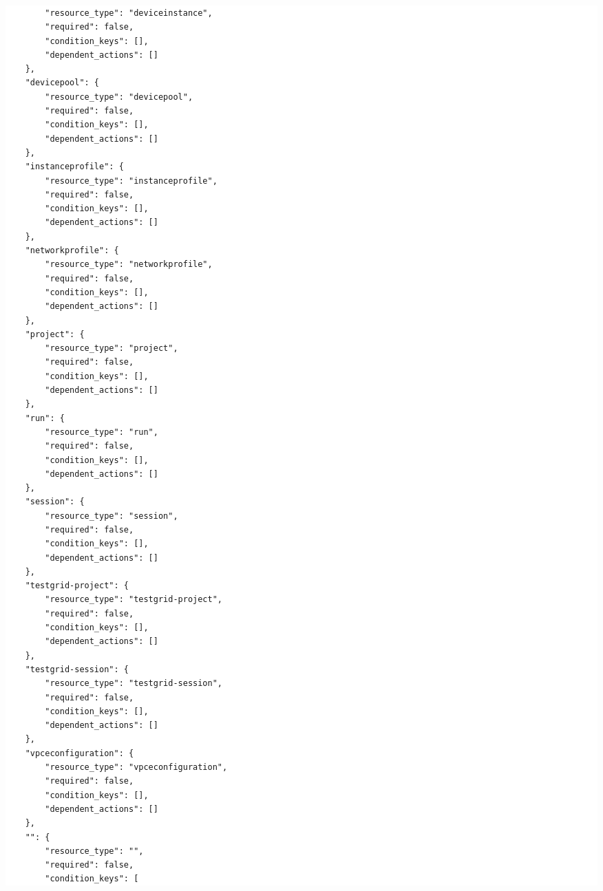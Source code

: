 ```
        "resource_type": "deviceinstance",
        "required": false,
        "condition_keys": [],
        "dependent_actions": []
    },
    "devicepool": {
        "resource_type": "devicepool",
        "required": false,
        "condition_keys": [],
        "dependent_actions": []
    },
    "instanceprofile": {
        "resource_type": "instanceprofile",
        "required": false,
        "condition_keys": [],
        "dependent_actions": []
    },
    "networkprofile": {
        "resource_type": "networkprofile",
        "required": false,
        "condition_keys": [],
        "dependent_actions": []
    },
    "project": {
        "resource_type": "project",
        "required": false,
        "condition_keys": [],
        "dependent_actions": []
    },
    "run": {
        "resource_type": "run",
        "required": false,
        "condition_keys": [],
        "dependent_actions": []
    },
    "session": {
        "resource_type": "session",
        "required": false,
        "condition_keys": [],
        "dependent_actions": []
    },
    "testgrid-project": {
        "resource_type": "testgrid-project",
        "required": false,
        "condition_keys": [],
        "dependent_actions": []
    },
    "testgrid-session": {
        "resource_type": "testgrid-session",
        "required": false,
        "condition_keys": [],
        "dependent_actions": []
    },
    "vpceconfiguration": {
        "resource_type": "vpceconfiguration",
        "required": false,
        "condition_keys": [],
        "dependent_actions": []
    },
    "": {
        "resource_type": "",
        "required": false,
        "condition_keys": [
```